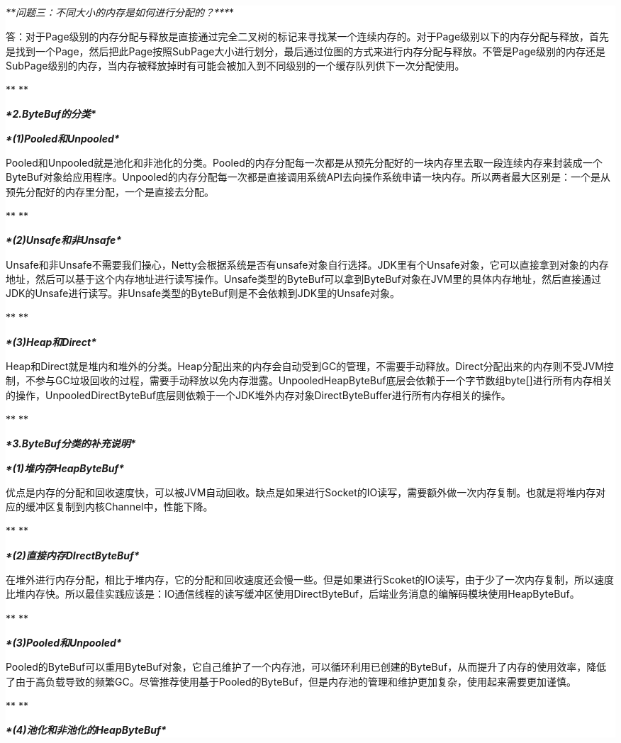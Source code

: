 ***\**\*问题三：不同大小的内存是如何进行分配的？\*\**\***

答：对于Page级别的内存分配与释放是直接通过完全二叉树的标记来寻找某一个连续内存的。对于Page级别以下的内存分配与释放，首先是找到一个Page，然后把此Page按照SubPage大小进行划分，最后通过位图的方式来进行内存分配与释放。不管是Page级别的内存还是SubPage级别的内存，当内存被释放掉时有可能会被加入到不同级别的一个缓存队列供下一次分配使用。

**
**

***\*2.ByteBuf的分类\****

***\*(1)Pooled和Unpooled\****

Pooled和Unpooled就是池化和非池化的分类。Pooled的内存分配每一次都是从预先分配好的一块内存里去取一段连续内存来封装成一个ByteBuf对象给应用程序。Unpooled的内存分配每一次都是直接调用系统API去向操作系统申请一块内存。所以两者最大区别是：一个是从预先分配好的内存里分配，一个是直接去分配。

**
**

***\*(2)Unsafe和非Unsafe\****

Unsafe和非Unsafe不需要我们操心，Netty会根据系统是否有unsafe对象自行选择。JDK里有个Unsafe对象，它可以直接拿到对象的内存地址，然后可以基于这个内存地址进行读写操作。Unsafe类型的ByteBuf可以拿到ByteBuf对象在JVM里的具体内存地址，然后直接通过JDK的Unsafe进行读写。非Unsafe类型的ByteBuf则是不会依赖到JDK里的Unsafe对象。

**
**

***\*(3)Heap和Direct\****

Heap和Direct就是堆内和堆外的分类。Heap分配出来的内存会自动受到GC的管理，不需要手动释放。Direct分配出来的内存则不受JVM控制，不参与GC垃圾回收的过程，需要手动释放以免内存泄露。UnpooledHeapByteBuf底层会依赖于一个字节数组byte[]进行所有内存相关的操作，UnpooledDirectByteBuf底层则依赖于一个JDK堆外内存对象DirectByteBuffer进行所有内存相关的操作。

**
**

***\*3.ByteBuf分类的补充说明\****

***\*(1)堆内存HeapByteBuf\****

优点是内存的分配和回收速度快，可以被JVM自动回收。缺点是如果进行Socket的IO读写，需要额外做一次内存复制。也就是将堆内存对应的缓冲区复制到内核Channel中，性能下降。

**
**

***\*(2)直接内存DIrectByteBuf\****

在堆外进行内存分配，相比于堆内存，它的分配和回收速度还会慢一些。但是如果进行Scoket的IO读写，由于少了一次内存复制，所以速度比堆内存快。所以最佳实践应该是：IO通信线程的读写缓冲区使用DirectByteBuf，后端业务消息的编解码模块使用HeapByteBuf。

**
**

***\*(3)Pooled和Unpooled\****

Pooled的ByteBuf可以重用ByteBuf对象，它自己维护了一个内存池，可以循环利用已创建的ByteBuf，从而提升了内存的使用效率，降低了由于高负载导致的频繁GC。尽管推荐使用基于Pooled的ByteBuf，但是内存池的管理和维护更加复杂，使用起来需要更加谨慎。

**
**

***\*(4)池化和非池化的HeapByteBuf\****
